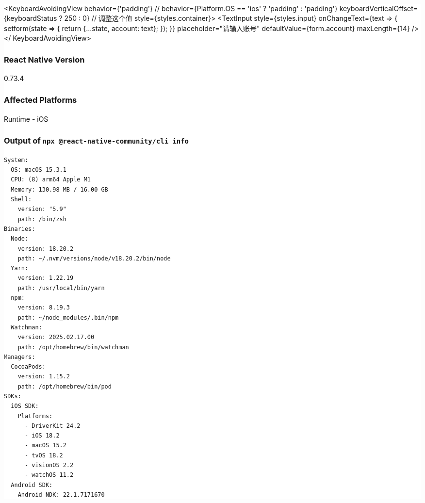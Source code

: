  <KeyboardAvoidingView
      behavior={'padding'}
      // behavior={Platform.OS == 'ios' ? 'padding' : 'padding'}
      keyboardVerticalOffset={keyboardStatus ? 250 : 0} // 调整这个值
      style={styles.container}>
 <TextInput
    style={styles.input}
    onChangeText={text => {
      setform(state => {
        return {...state, account: text};
      });
    }}
    placeholder="请输入账号"
    defaultValue={form.account}
    maxLength={14}
  />
</ KeyboardAvoidingView>

### React Native Version

0.73.4

### Affected Platforms

Runtime - iOS

### Output of `npx @react-native-community/cli info`

```text
System:
  OS: macOS 15.3.1
  CPU: (8) arm64 Apple M1
  Memory: 130.98 MB / 16.00 GB
  Shell:
    version: "5.9"
    path: /bin/zsh
Binaries:
  Node:
    version: 18.20.2
    path: ~/.nvm/versions/node/v18.20.2/bin/node
  Yarn:
    version: 1.22.19
    path: /usr/local/bin/yarn
  npm:
    version: 8.19.3
    path: ~/node_modules/.bin/npm
  Watchman:
    version: 2025.02.17.00
    path: /opt/homebrew/bin/watchman
Managers:
  CocoaPods:
    version: 1.15.2
    path: /opt/homebrew/bin/pod
SDKs:
  iOS SDK:
    Platforms:
      - DriverKit 24.2
      - iOS 18.2
      - macOS 15.2
      - tvOS 18.2
      - visionOS 2.2
      - watchOS 11.2
  Android SDK:
    Android NDK: 22.1.7171670
```